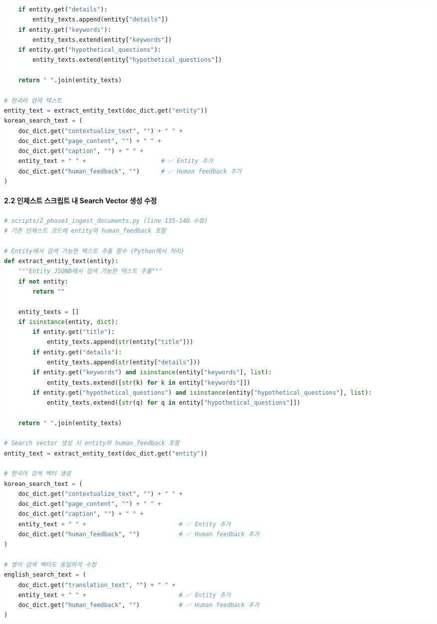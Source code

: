 ```python
    if entity.get("details"):
        entity_texts.append(entity["details"])
    if entity.get("keywords"):
        entity_texts.extend(entity["keywords"])
    if entity.get("hypothetical_questions"):
        entity_texts.extend(entity["hypothetical_questions"])
    
    return " ".join(entity_texts)

# 한국어 검색 텍스트
entity_text = extract_entity_text(doc_dict.get("entity"))
korean_search_text = (
    doc_dict.get("contextualize_text", "") + " " + 
    doc_dict.get("page_content", "") + " " +
    doc_dict.get("caption", "") + " " +
    entity_text + " " +                     # ✅ Entity 추가
    doc_dict.get("human_feedback", "")      # ✅ Human feedback 추가
)
```

#### 2.2 인제스트 스크립트 내 Search Vector 생성 수정
```python
# scripts/2_phase1_ingest_documents.py (line 135-140 수정)
# 기존 인제스트 코드에 entity와 human_feedback 포함

# Entity에서 검색 가능한 텍스트 추출 함수 (Python에서 처리)
def extract_entity_text(entity):
    """Entity JSONB에서 검색 가능한 텍스트 추출"""
    if not entity:
        return ""
    
    entity_texts = []
    if isinstance(entity, dict):
        if entity.get("title"):
            entity_texts.append(str(entity["title"]))
        if entity.get("details"):
            entity_texts.append(str(entity["details"]))
        if entity.get("keywords") and isinstance(entity["keywords"], list):
            entity_texts.extend([str(k) for k in entity["keywords"]])
        if entity.get("hypothetical_questions") and isinstance(entity["hypothetical_questions"], list):
            entity_texts.extend([str(q) for q in entity["hypothetical_questions"]])
    
    return " ".join(entity_texts)

# Search vector 생성 시 entity와 human_feedback 포함
entity_text = extract_entity_text(doc_dict.get("entity"))

# 한국어 검색 벡터 생성
korean_search_text = (
    doc_dict.get("contextualize_text", "") + " " + 
    doc_dict.get("page_content", "") + " " +
    doc_dict.get("caption", "") + " " +
    entity_text + " " +                          # ✅ Entity 추가
    doc_dict.get("human_feedback", "")           # ✅ Human feedback 추가
)

# 영어 검색 벡터도 동일하게 수정
english_search_text = (
    doc_dict.get("translation_text", "") + " " +
    entity_text + " " +                          # ✅ Entity 추가  
    doc_dict.get("human_feedback", "")           # ✅ Human feedback 추가
)
```